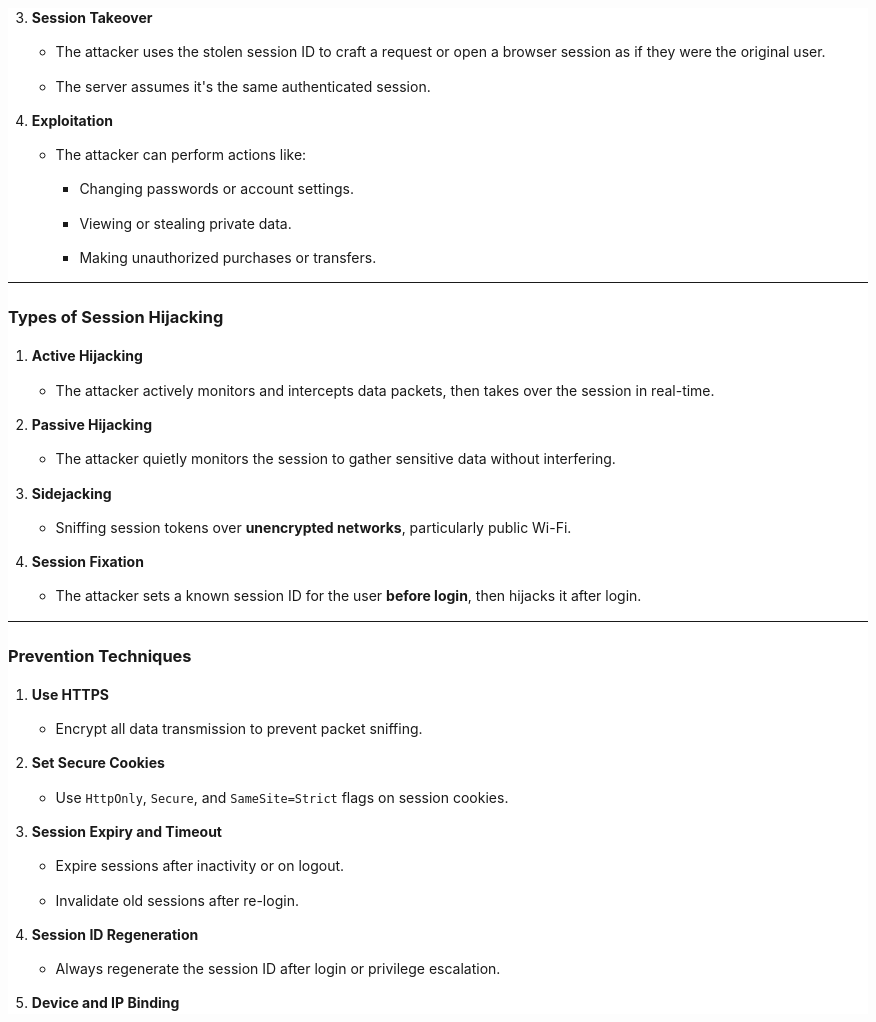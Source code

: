 3. **Session Takeover**
    
    - The attacker uses the stolen session ID to craft a request or open a browser session as if they were the original user.
        
    - The server assumes it's the same authenticated session.
        
4. **Exploitation**
    
    - The attacker can perform actions like:
        
        - Changing passwords or account settings.
            
        - Viewing or stealing private data.
            
        - Making unauthorized purchases or transfers.
            

---

### **Types of Session Hijacking**

1. **Active Hijacking**
    
    - The attacker actively monitors and intercepts data packets, then takes over the session in real-time.
        
2. **Passive Hijacking**
    
    - The attacker quietly monitors the session to gather sensitive data without interfering.
        
3. **Sidejacking**
    
    - Sniffing session tokens over **unencrypted networks**, particularly public Wi-Fi.
        
4. **Session Fixation**
    
    - The attacker sets a known session ID for the user **before login**, then hijacks it after login.
        

---

### **Prevention Techniques**

1. **Use HTTPS**
    
    - Encrypt all data transmission to prevent packet sniffing.
        
2. **Set Secure Cookies**
    
    - Use `HttpOnly`, `Secure`, and `SameSite=Strict` flags on session cookies.
        
3. **Session Expiry and Timeout**
    
    - Expire sessions after inactivity or on logout.
        
    - Invalidate old sessions after re-login.
        
4. **Session ID Regeneration**
    
    - Always regenerate the session ID after login or privilege escalation.
        
5. **Device and IP Binding**
    
